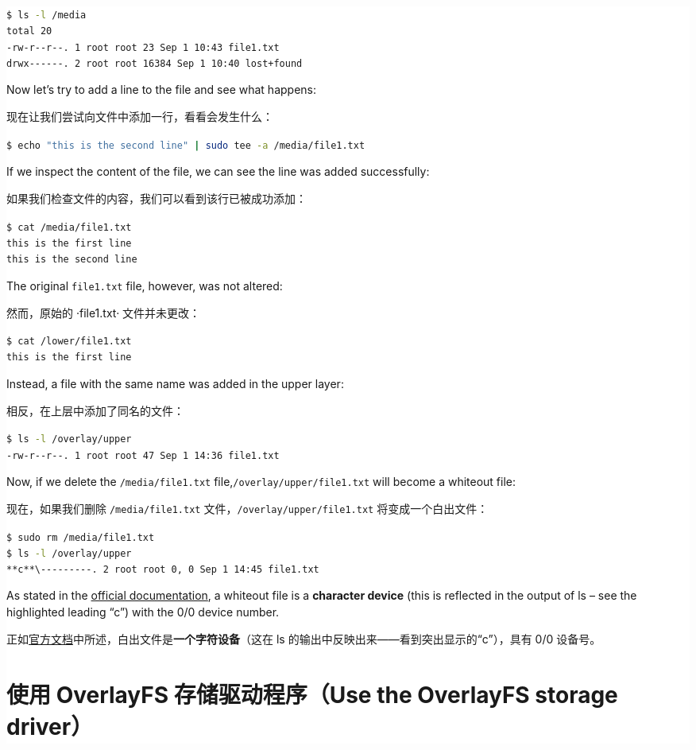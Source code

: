 ```bash
$ ls -l /media
total 20
-rw-r--r--. 1 root root 23 Sep 1 10:43 file1.txt
drwx------. 2 root root 16384 Sep 1 10:40 lost+found
```

Now let’s try to add a line to the file and see what happens:

现在让我们尝试向文件中添加一行，看看会发生什么：

```bash
$ echo "this is the second line" | sudo tee -a /media/file1.txt
```

If we inspect the content of the file, we can see the line was added successfully:

如果我们检查文件的内容，我们可以看到该行已被成功添加：

```bash
$ cat /media/file1.txt
this is the first line
this is the second line
```

The original `file1.txt` file, however, was not altered:

然而，原始的 ·file1.txt· 文件并未更改：

```bash
$ cat /lower/file1.txt
this is the first line
```

Instead, a file with the same name was added in the upper layer:

相反，在上层中添加了同名的文件：

```bash
$ ls -l /overlay/upper
-rw-r--r--. 1 root root 47 Sep 1 14:36 file1.txt
```

Now, if we delete the `/media/file1.txt` file,`/overlay/upper/file1.txt` will become a whiteout file:

现在，如果我们删除 `/media/file1.txt` 文件，`/overlay/upper/file1.txt` 将变成一个白出文件：

```bash
$ sudo rm /media/file1.txt
$ ls -l /overlay/upper
**c**\---------. 2 root root 0, 0 Sep 1 14:45 file1.txt
```

As stated in the [official documentation](https://docs.kernel.org/filesystems/overlayfs.html), a whiteout file is a **character device** (this is reflected in the output of ls – see the highlighted leading “c”) with the 0/0 device number.

正如[官方文档](https://docs.kernel.org/filesystems/overlayfs.html)中所述，白出文件是**一个字符设备**（这在 ls 的输出中反映出来——看到突出显示的“c”），具有 0/0 设备号。

使用 OverlayFS 存储驱动程序（Use the OverlayFS storage driver）
================================
